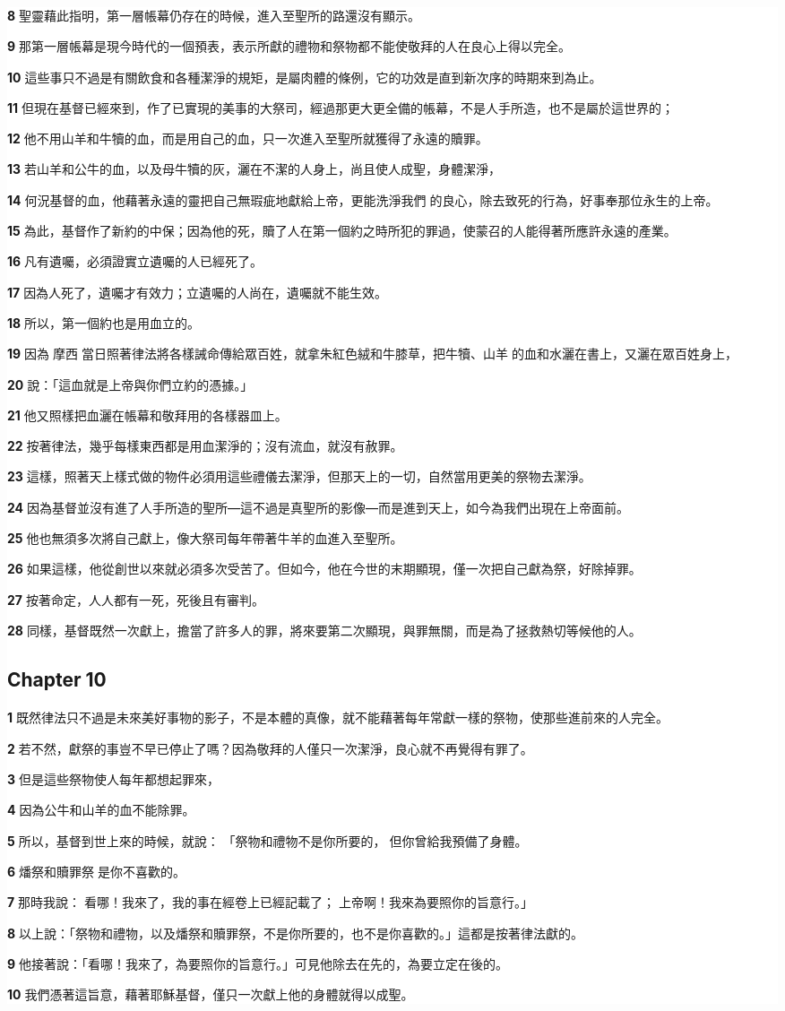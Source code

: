 **8** 聖靈藉此指明，第一層帳幕仍存在的時候，進入至聖所的路還沒有顯示。

**9** 那第一層帳幕是現今時代的一個預表，表示所獻的禮物和祭物都不能使敬拜的人在良心上得以完全。

**10** 這些事只不過是有關飲食和各種潔淨的規矩，是屬肉體的條例，它的功效是直到新次序的時期來到為止。

**11** 但現在基督已經來到，作了已實現的美事的大祭司，經過那更大更全備的帳幕，不是人手所造，也不是屬於這世界的；

**12** 他不用山羊和牛犢的血，而是用自己的血，只一次進入至聖所就獲得了永遠的贖罪。

**13** 若山羊和公牛的血，以及母牛犢的灰，灑在不潔的人身上，尚且使人成聖，身體潔淨，

**14** 何況基督的血，他藉著永遠的靈把自己無瑕疵地獻給上帝，更能洗淨我們 的良心，除去致死的行為，好事奉那位永生的上帝。

**15** 為此，基督作了新約的中保；因為他的死，贖了人在第一個約之時所犯的罪過，使蒙召的人能得著所應許永遠的產業。

**16** 凡有遺囑，必須證實立遺囑的人已經死了。

**17** 因為人死了，遺囑才有效力；立遺囑的人尚在，遺囑就不能生效。

**18** 所以，第一個約也是用血立的。

**19** 因為 摩西 當日照著律法將各樣誡命傳給眾百姓，就拿朱紅色絨和牛膝草，把牛犢、山羊 的血和水灑在書上，又灑在眾百姓身上，

**20** 說：「這血就是上帝與你們立約的憑據。」

**21** 他又照樣把血灑在帳幕和敬拜用的各樣器皿上。

**22** 按著律法，幾乎每樣東西都是用血潔淨的；沒有流血，就沒有赦罪。

**23** 這樣，照著天上樣式做的物件必須用這些禮儀去潔淨，但那天上的一切，自然當用更美的祭物去潔淨。

**24** 因為基督並沒有進了人手所造的聖所—這不過是真聖所的影像—而是進到天上，如今為我們出現在上帝面前。

**25** 他也無須多次將自己獻上，像大祭司每年帶著牛羊的血進入至聖所。

**26** 如果這樣，他從創世以來就必須多次受苦了。但如今，他在今世的末期顯現，僅一次把自己獻為祭，好除掉罪。

**27** 按著命定，人人都有一死，死後且有審判。

**28** 同樣，基督既然一次獻上，擔當了許多人的罪，將來要第二次顯現，與罪無關，而是為了拯救熱切等候他的人。

## Chapter 10

**1** 既然律法只不過是未來美好事物的影子，不是本體的真像，就不能藉著每年常獻一樣的祭物，使那些進前來的人完全。

**2** 若不然，獻祭的事豈不早已停止了嗎？因為敬拜的人僅只一次潔淨，良心就不再覺得有罪了。

**3** 但是這些祭物使人每年都想起罪來，

**4** 因為公牛和山羊的血不能除罪。

**5** 所以，基督到世上來的時候，就說： 「祭物和禮物不是你所要的， 但你曾給我預備了身體。

**6** 燔祭和贖罪祭 是你不喜歡的。

**7** 那時我說： 看哪！我來了，我的事在經卷上已經記載了； 上帝啊！我來為要照你的旨意行。」

**8** 以上說：「祭物和禮物，以及燔祭和贖罪祭，不是你所要的，也不是你喜歡的。」這都是按著律法獻的。

**9** 他接著說：「看哪！我來了，為要照你的旨意行。」可見他除去在先的，為要立定在後的。

**10** 我們憑著這旨意，藉著耶穌基督，僅只一次獻上他的身體就得以成聖。
